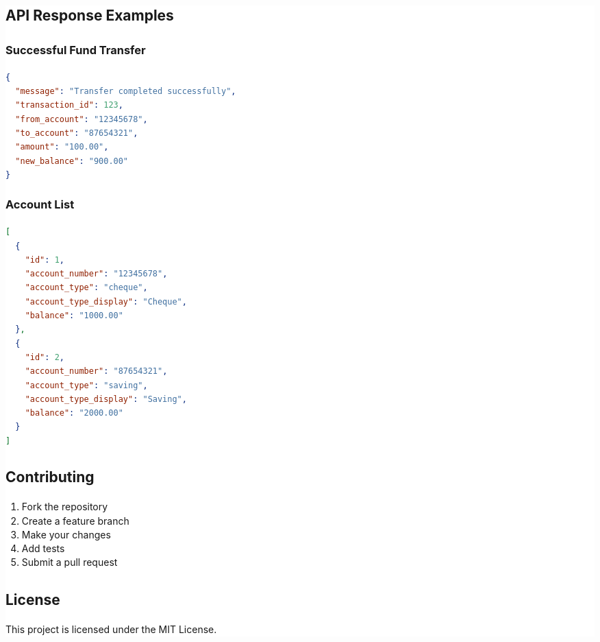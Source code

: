 ## API Response Examples

### Successful Fund Transfer
```json
{
  "message": "Transfer completed successfully",
  "transaction_id": 123,
  "from_account": "12345678",
  "to_account": "87654321",
  "amount": "100.00",
  "new_balance": "900.00"
}
```

### Account List
```json
[
  {
    "id": 1,
    "account_number": "12345678",
    "account_type": "cheque",
    "account_type_display": "Cheque",
    "balance": "1000.00"
  },
  {
    "id": 2,
    "account_number": "87654321",
    "account_type": "saving",
    "account_type_display": "Saving",
    "balance": "2000.00"
  }
]
```

## Contributing

1. Fork the repository
2. Create a feature branch
3. Make your changes
4. Add tests
5. Submit a pull request

## License

This project is licensed under the MIT License.
